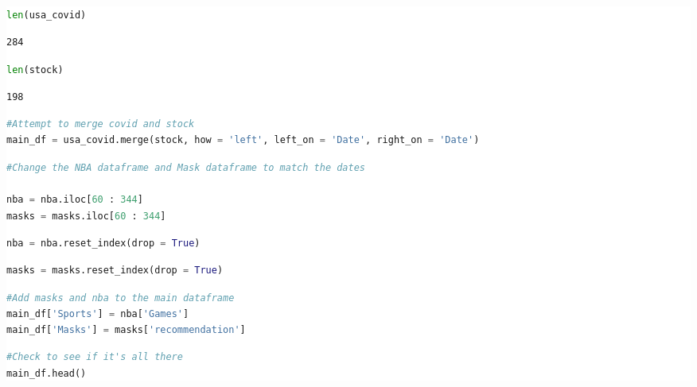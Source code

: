 


```python
len(usa_covid)
```




    284




```python
len(stock)
```




    198




```python
#Attempt to merge covid and stock
main_df = usa_covid.merge(stock, how = 'left', left_on = 'Date', right_on = 'Date')
```


```python
#Change the NBA dataframe and Mask dataframe to match the dates

nba = nba.iloc[60 : 344]
masks = masks.iloc[60 : 344]
```


```python
nba = nba.reset_index(drop = True)
```


```python
masks = masks.reset_index(drop = True)
```


```python
#Add masks and nba to the main dataframe
main_df['Sports'] = nba['Games']
main_df['Masks'] = masks['recommendation']
```


```python
#Check to see if it's all there
main_df.head()
```




<div>
<style scoped>
    .dataframe tbody tr th:only-of-type {
        vertical-align: middle;
    }
